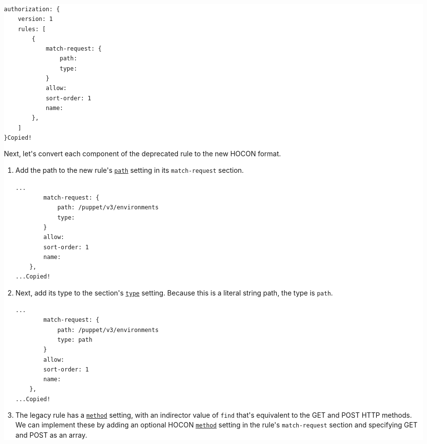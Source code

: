 ```
authorization: {
    version: 1
    rules: [
        {
            match-request: {
                path:
                type:
            }
            allow:
            sort-order: 1
            name:
        },
    ]
}Copied!
```

Next, let's convert each component of the deprecated rule to the new HOCON format.

1. Add the path to the new rule's [`path`](https://www.puppet.com/docs/puppet/7/server/config_file_auth.html#match-request) setting in its `match-request` section.

   ```
   ...
           match-request: {
               path: /puppet/v3/environments
               type:
           }
           allow:
           sort-order: 1
           name:
       },
   ...Copied!
   ```

2. Next, add its type to the section's [`type`](https://www.puppet.com/docs/puppet/7/server/config_file_auth.html#match-request) setting. Because this is a literal string path, the type is `path`.

   ```
   ...
           match-request: {
               path: /puppet/v3/environments
               type: path
           }
           allow:
           sort-order: 1
           name:
       },
   ...Copied!
   ```

3. The legacy rule has a [`method`](https://www.puppet.com/docs/puppet/7/server/config_file_auth.html#method-1) setting, with an indirector value of `find` that's equivalent to the GET and POST HTTP methods. We can implement these by adding an optional HOCON [`method`](https://www.puppet.com/docs/puppet/7/server/config_file_auth.html#match-request) setting in the rule's `match-request` section and specifying GET and POST as an array.
